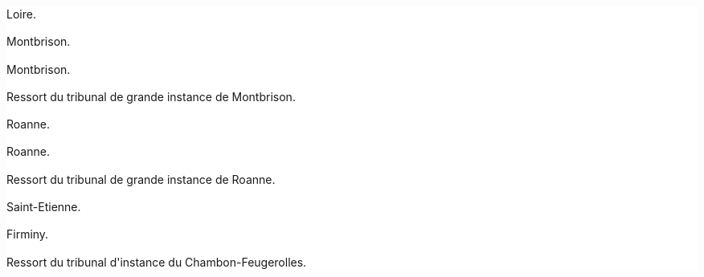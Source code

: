 Loire.

</td>
      <td valign="top" align="left">

Montbrison.

</td>
      <td align="left" valign="top">

Montbrison.

</td>
      <td valign="top" align="left">

Ressort du tribunal de grande instance de Montbrison.

</td>
    </tr>
    <tr>
      <td valign="top" align="left">

</td>
      <td align="left" valign="top">

Roanne.

</td>
      <td valign="top" align="left">

Roanne.

</td>
      <td align="left" valign="top">

Ressort du tribunal de grande instance de Roanne.

</td>
    </tr>
    <tr>
      <td align="left" valign="top">

</td>
      <td align="left" valign="top">

Saint-Etienne.

</td>
      <td valign="top" align="left">

Firminy.

</td>
      <td align="left" valign="top">

Ressort du tribunal d'instance du Chambon-Feugerolles.

</td>
    </tr>
    <tr>
      <td align="left" valign="top">
